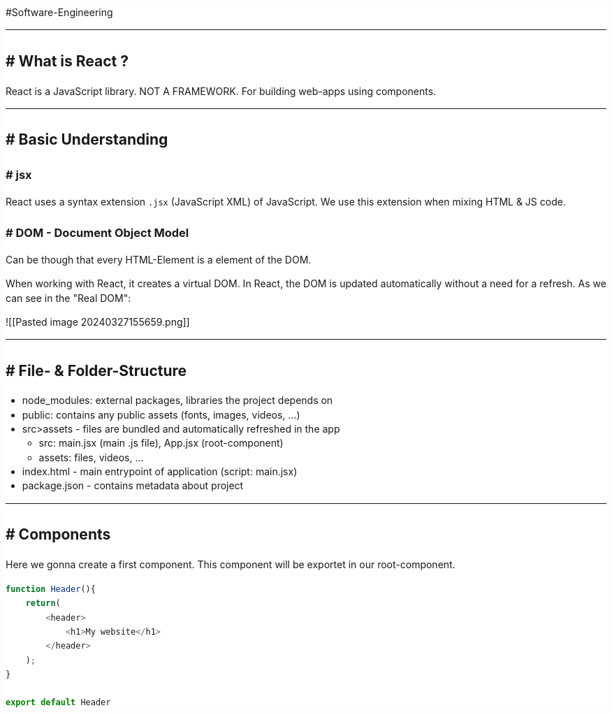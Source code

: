 #Software-Engineering 

---
## # What is React ?

React is a JavaScript library. NOT A FRAMEWORK.
For building web-apps using components.

---
## # Basic Understanding

### # jsx 

React uses a syntax extension `.jsx` (JavaScript XML) of JavaScript.
We use this extension when mixing HTML & JS code.

### # DOM - Document Object Model

Can be though that every HTML-Element is a element of the DOM.

When working with React, it creates a virtual DOM.
In React, the DOM is updated automatically without a need for a refresh.
As we can see in the "Real DOM":

![[Pasted image 20240327155659.png]]

---
## # File- & Folder-Structure 

- node_modules: external packages, libraries the project depends on
- public: contains any public assets (fonts, images, videos, ...)
- src>assets - files are bundled and automatically refreshed in the app
	- src: main.jsx (main .js file), App.jsx (root-component)
	- assets: files, videos, ...
- index.html - main entrypoint of application (script: main.jsx)
- package.json - contains metadata about project

---
## # Components

Here we gonna create a first component.
This component will be exportet in our root-component.

```js
function Header(){
    return(
        <header>
            <h1>My website</h1>
        </header>
    );
}

export default Header
```
